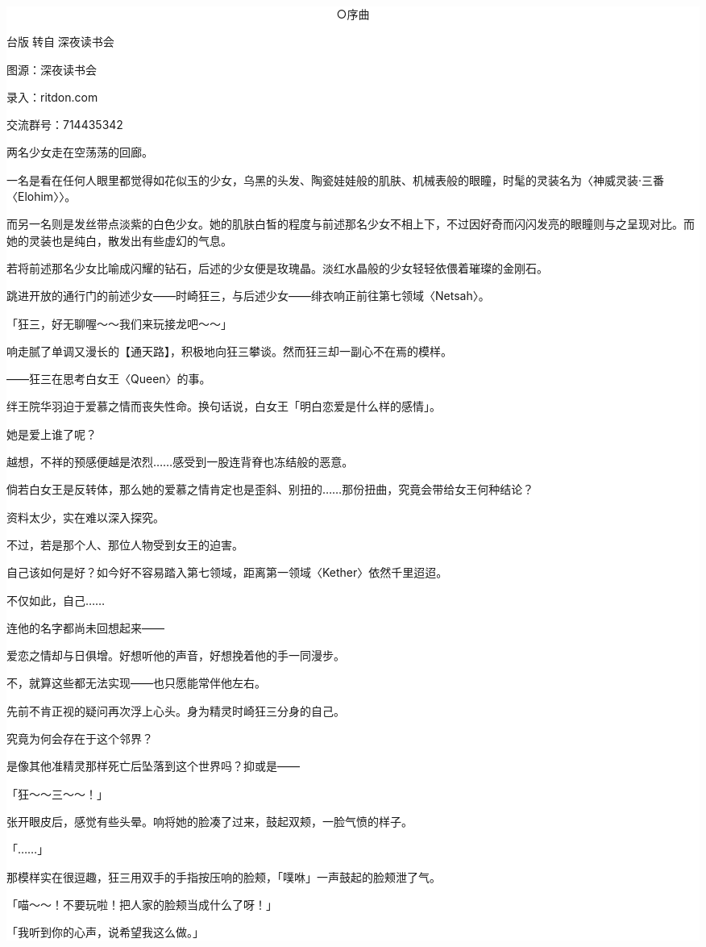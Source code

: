 <p align="center">○序曲</p>

台版 转自 深夜读书会

图源：深夜读书会

录入：ritdon.com

交流群号：714435342

两名少女走在空荡荡的回廊。

一名是看在任何人眼里都觉得如花似玉的少女，乌黑的头发、陶瓷娃娃般的肌肤、机械表般的眼瞳，时髦的灵装名为〈神威灵装·三番〈Elohim〉〉。

而另一名则是发丝带点淡紫的白色少女。她的肌肤白皙的程度与前述那名少女不相上下，不过因好奇而闪闪发亮的眼瞳则与之呈现对比。而她的灵装也是纯白，散发出有些虚幻的气息。

若将前述那名少女比喻成闪耀的钻石，后述的少女便是玫瑰晶。淡红水晶般的少女轻轻依偎着璀璨的金刚石。

跳进开放的通行门的前述少女——时崎狂三，与后述少女——绯衣响正前往第七领域〈Netsah〉。

「狂三，好无聊喔～～我们来玩接龙吧～～」

响走腻了单调又漫长的【通天路】，积极地向狂三攀谈。然而狂三却一副心不在焉的模样。

——狂三在思考白女王〈Queen〉的事。

绊王院华羽迫于爱慕之情而丧失性命。换句话说，白女王「明白恋爱是什么样的感情」。

她是爱上谁了呢？

越想，不祥的预感便越是浓烈……感受到一股连背脊也冻结般的恶意。

倘若白女王是反转体，那么她的爱慕之情肯定也是歪斜、别扭的……那份扭曲，究竟会带给女王何种结论？

资料太少，实在难以深入探究。

不过，若是那个人、那位人物受到女王的迫害。

自己该如何是好？如今好不容易踏入第七领域，距离第一领域〈Kether〉依然千里迢迢。

不仅如此，自己……

连他的名字都尚未回想起来——

爱恋之情却与日俱增。好想听他的声音，好想挽着他的手一同漫步。

不，就算这些都无法实现——也只愿能常伴他左右。

先前不肯正视的疑问再次浮上心头。身为精灵时崎狂三分身的自己。

究竟为何会存在于这个邻界？

是像其他准精灵那样死亡后坠落到这个世界吗？抑或是——

「狂～～三～～！」

张开眼皮后，感觉有些头晕。响将她的脸凑了过来，鼓起双颊，一脸气愤的样子。

「……」

那模样实在很逗趣，狂三用双手的手指按压响的脸颊，「噗咻」一声鼓起的脸颊泄了气。

「喵～～！不要玩啦！把人家的脸颊当成什么了呀！」

「我听到你的心声，说希望我这么做。」
